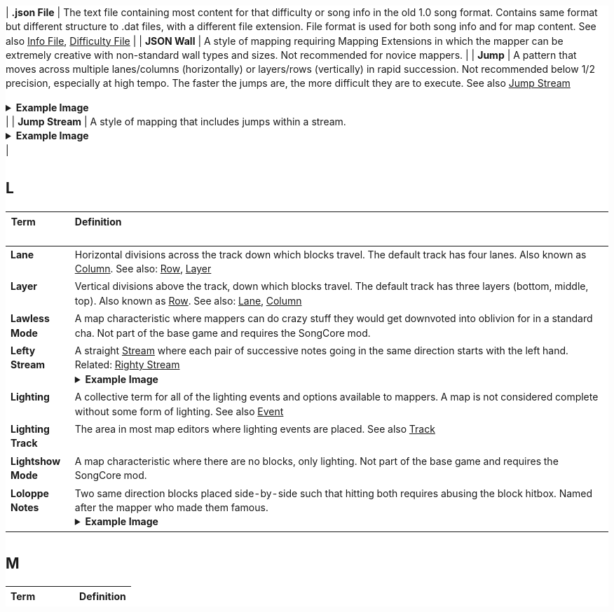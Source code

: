 | **.json File**                                                                     | The text file containing most content for that difficulty or song info in the old 1.0 song format. Contains same format but different structure to .dat files, with a different file extension. File format is used for both song info and for map content. See also [Info File](#i), [Difficulty File](#d)                                                                |
| **JSON Wall**                                                                      | A style of mapping requiring Mapping Extensions in which the mapper can be extremely creative with non-standard wall types and sizes. Not recommended for novice mappers.                                                                                                                                                                                                  |
| **Jump**                                                                           | A pattern that moves across multiple lanes/columns (horizontally) or layers/rows (vertically) in rapid succession. Not recommended below 1/2 precision, especially at high tempo. The faster the jumps are, the more difficult they are to execute. See also [Jump Stream](#jk) <details><summary>**Example Image**</summary></details> |
| **Jump Stream**                                                                    | A style of mapping that includes jumps within a stream. <details><summary>**Example Image**</summary></details>                                                                                                                                                                                                            |

## L
| Term&nbsp;&nbsp;&nbsp;&nbsp;&nbsp;&nbsp;&nbsp;&nbsp;&nbsp;&nbsp;&nbsp;&nbsp;&nbsp; | Definition                                                                                                                                                                                                                                                  |
| ---------------------------------------------------------------------------------- |:----------------------------------------------------------------------------------------------------------------------------------------------------------------------------------------------------------------------------------------------------------- |
| **Lane**                                                                           | Horizontal divisions across the track down which blocks travel. The default track has four lanes. Also known as [Column](#c). See also: [Row](#r), [Layer](#l)                                                                                              |
| **Layer**                                                                          | Vertical divisions above the track, down which blocks travel. The default track has three layers (bottom, middle, top). Also known as [Row](#r). See also: [Lane](#l), [Column](#c)                                                                         |
| **Lawless Mode**                                                                   | A map characteristic where mappers can do crazy stuff they would get downvoted into oblivion for in a standard cha. Not part of the base game and requires the SongCore mod.                                                                                |
| **Lefty Stream**                                                                   | A straight [Stream](#s) where each pair of successive notes going in the same direction starts with the left hand. Related: [Righty Stream](#r) <details><summary>**Example Image**</summary></details>  |
| **Lighting**                                                                       | A collective term for all of the lighting events and options available to mappers. A map is not considered complete without some form of lighting. See also [Event](#e)                                                                                     |
| **Lighting Track**                                                                 | The area in most map editors where lighting events are placed. See also [Track](#t)                                                                                                                                                                         |
| **Lightshow Mode**                                                                 | A map characteristic where there are no blocks, only lighting. Not part of the base game and requires the SongCore mod.                                                                                                                                     |
| **Loloppe Notes**                                                                  | Two same direction blocks placed side-by-side such that hitting both requires abusing the block hitbox. Named after the mapper who made them famous. <details><summary>**Example Image**</summary></details> |

## M
| Term&nbsp;&nbsp;&nbsp;&nbsp;&nbsp;&nbsp;&nbsp;&nbsp;&nbsp;&nbsp;&nbsp;&nbsp;&nbsp; | Definition                                                                                                                                                                                                                                                                                                                               |
| ---------------------------------------------------------------------------------- |:---------------------------------------------------------------------------------------------------------------------------------------------------------------------------------------------------------------------------------------------------------------------------------------------------------------------------------------- |